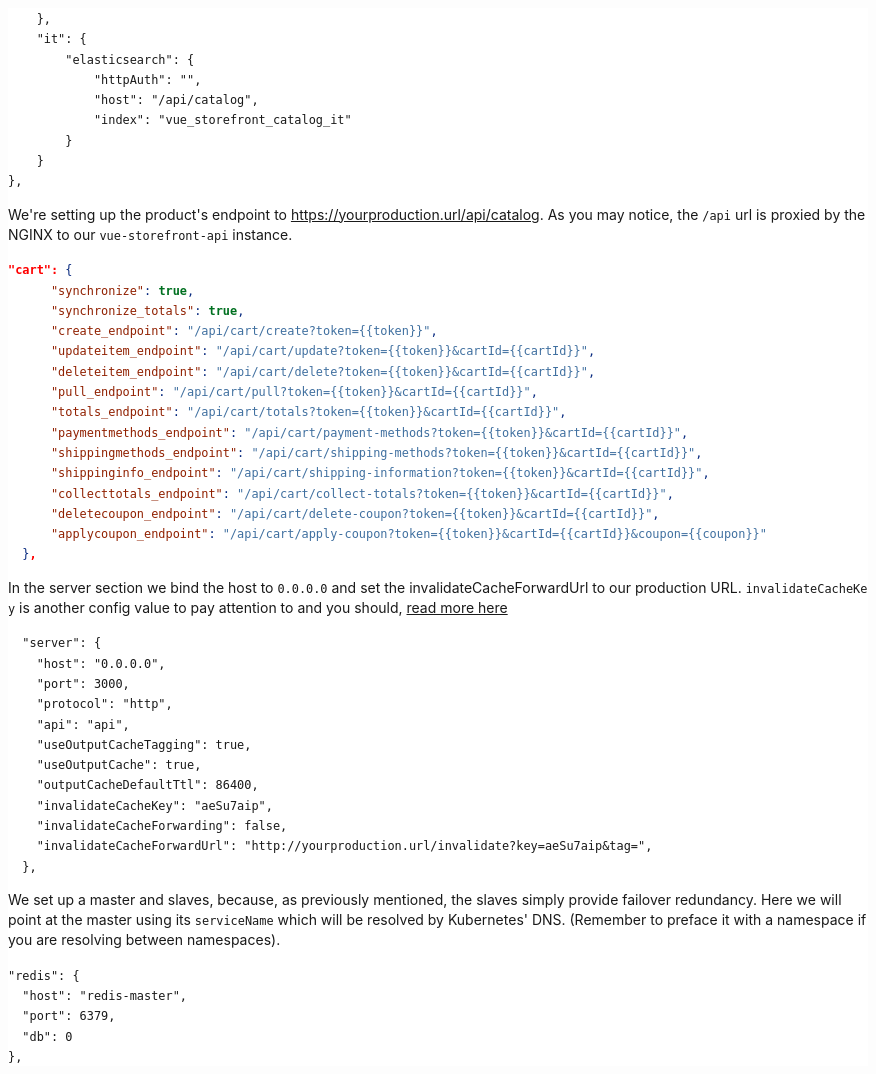 ```
    },
    "it": {
        "elasticsearch": {
            "httpAuth": "",
            "host": "/api/catalog",
            "index": "vue_storefront_catalog_it"
        }
    }
},
```

We're setting up the product's endpoint to https://yourproduction.url/api/catalog. As you may notice, the `/api` url is proxied by the NGINX to our `vue-storefront-api` instance.

```json
"cart": {
      "synchronize": true,
      "synchronize_totals": true,
      "create_endpoint": "/api/cart/create?token={{token}}",
      "updateitem_endpoint": "/api/cart/update?token={{token}}&cartId={{cartId}}",
      "deleteitem_endpoint": "/api/cart/delete?token={{token}}&cartId={{cartId}}",
      "pull_endpoint": "/api/cart/pull?token={{token}}&cartId={{cartId}}",
      "totals_endpoint": "/api/cart/totals?token={{token}}&cartId={{cartId}}",
      "paymentmethods_endpoint": "/api/cart/payment-methods?token={{token}}&cartId={{cartId}}",
      "shippingmethods_endpoint": "/api/cart/shipping-methods?token={{token}}&cartId={{cartId}}",
      "shippinginfo_endpoint": "/api/cart/shipping-information?token={{token}}&cartId={{cartId}}",
      "collecttotals_endpoint": "/api/cart/collect-totals?token={{token}}&cartId={{cartId}}",
      "deletecoupon_endpoint": "/api/cart/delete-coupon?token={{token}}&cartId={{cartId}}",
      "applycoupon_endpoint": "/api/cart/apply-coupon?token={{token}}&cartId={{cartId}}&coupon={{coupon}}"
  },
```
In the server section we bind the host to `0.0.0.0` and set the invalidateCacheForwardUrl to our production URL. `invalidateCacheKey` is another config value to pay attention to and you should, [read more here](https://docs.vuestorefront.io/guide/basics/ssr-cache.html#cli-cache-clear)
```
  "server": {
    "host": "0.0.0.0",
    "port": 3000,
    "protocol": "http",
    "api": "api",
    "useOutputCacheTagging": true,
    "useOutputCache": true,
    "outputCacheDefaultTtl": 86400,
    "invalidateCacheKey": "aeSu7aip",
    "invalidateCacheForwarding": false,
    "invalidateCacheForwardUrl": "http://yourproduction.url/invalidate?key=aeSu7aip&tag=",      
  },
  ```
  We set up a master and slaves, because, as previously mentioned, the slaves simply provide failover redundancy. Here we will point  at the master using its `serviceName` which will be resolved by Kubernetes' DNS.  (Remember to preface it with a namespace if you are resolving between namespaces).
  ```
  "redis": {
    "host": "redis-master",
    "port": 6379,
    "db": 0
  },
```
